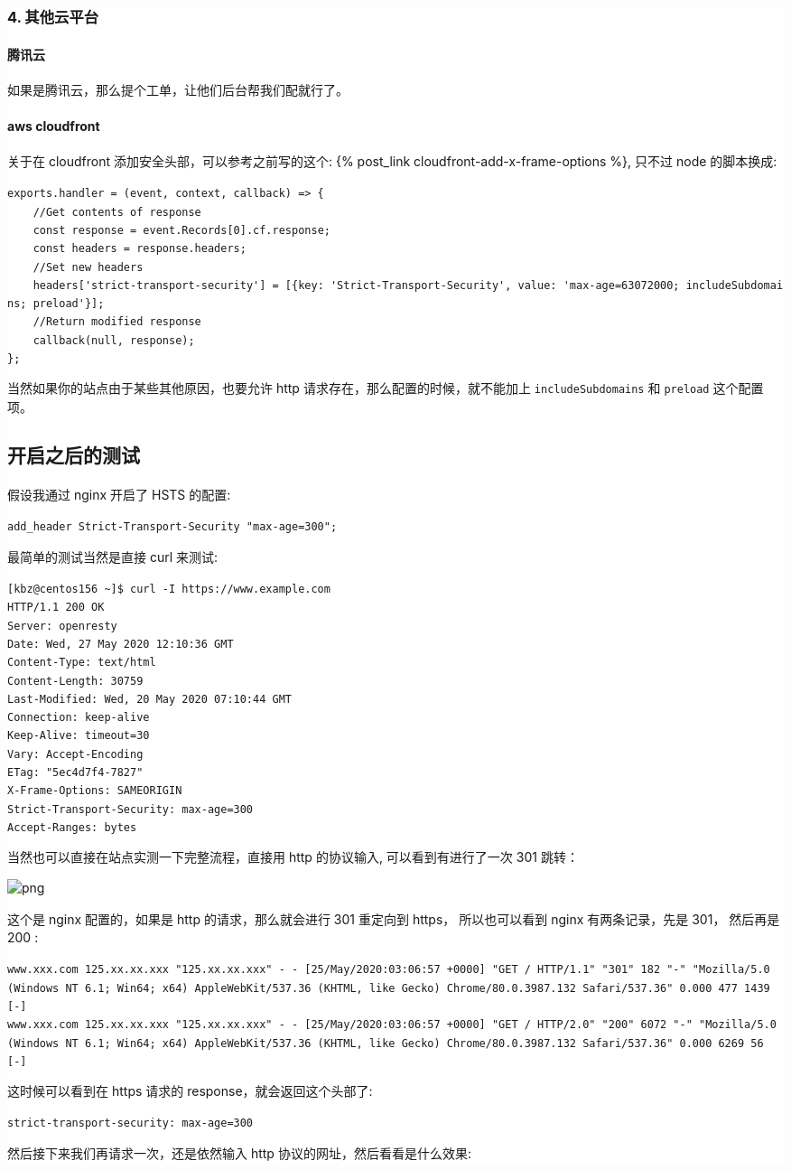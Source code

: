 ### 4. 其他云平台
#### 腾讯云
如果是腾讯云，那么提个工单，让他们后台帮我们配就行了。
#### aws cloudfront
关于在 cloudfront 添加安全头部，可以参考之前写的这个: {% post_link cloudfront-add-x-frame-options %}, 只不过 node 的脚本换成:
```html
exports.handler = (event, context, callback) => {
    //Get contents of response
    const response = event.Records[0].cf.response;
    const headers = response.headers;
    //Set new headers
    headers['strict-transport-security'] = [{key: 'Strict-Transport-Security', value: 'max-age=63072000; includeSubdomains; preload'}];
    //Return modified response
    callback(null, response);
};
```
当然如果你的站点由于某些其他原因，也要允许 http 请求存在，那么配置的时候，就不能加上 `includeSubdomains` 和 `preload` 这个配置项。

## 开启之后的测试
假设我通过 nginx 开启了 HSTS 的配置:
```html
add_header Strict-Transport-Security "max-age=300";
```
最简单的测试当然是直接 curl 来测试:
```html
[kbz@centos156 ~]$ curl -I https://www.example.com
HTTP/1.1 200 OK
Server: openresty
Date: Wed, 27 May 2020 12:10:36 GMT
Content-Type: text/html
Content-Length: 30759
Last-Modified: Wed, 20 May 2020 07:10:44 GMT
Connection: keep-alive
Keep-Alive: timeout=30
Vary: Accept-Encoding
ETag: "5ec4d7f4-7827"
X-Frame-Options: SAMEORIGIN
Strict-Transport-Security: max-age=300
Accept-Ranges: bytes
```
当然也可以直接在站点实测一下完整流程，直接用 http 的协议输入, 可以看到有进行了一次 301 跳转：

![png](1.png)
 
这个是 nginx 配置的，如果是 http 的请求，那么就会进行 301 重定向到 https， 所以也可以看到 nginx 有两条记录，先是 301， 然后再是 200 :
```html
www.xxx.com 125.xx.xx.xxx "125.xx.xx.xxx" - - [25/May/2020:03:06:57 +0000] "GET / HTTP/1.1" "301" 182 "-" "Mozilla/5.0 (Windows NT 6.1; Win64; x64) AppleWebKit/537.36 (KHTML, like Gecko) Chrome/80.0.3987.132 Safari/537.36" 0.000 477 1439 [-]
www.xxx.com 125.xx.xx.xxx "125.xx.xx.xxx" - - [25/May/2020:03:06:57 +0000] "GET / HTTP/2.0" "200" 6072 "-" "Mozilla/5.0 (Windows NT 6.1; Win64; x64) AppleWebKit/537.36 (KHTML, like Gecko) Chrome/80.0.3987.132 Safari/537.36" 0.000 6269 56 [-]
```
这时候可以看到在 https 请求的 response，就会返回这个头部了:
```html
strict-transport-security: max-age=300
```
然后接下来我们再请求一次，还是依然输入 http 协议的网址，然后看看是什么效果:
